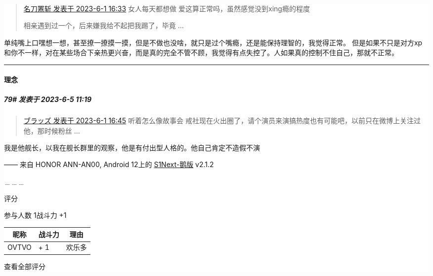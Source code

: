 <blockquote><a href="httphttps://bbs.saraba1st.com/2b/forum.php?mod=redirect&amp;goto=findpost&amp;pid=61078637&amp;ptid=2137876" target="_blank">名刀罴斩 发表于 2023-6-1 16:33</a>
女人每天都想做 爱这算正常吗，虽然感觉没到xing瘾的程度

相亲遇到过一个，后来嫌我给不起把我踢了，毕竟 ...</blockquote>
单纯嘴上口嘿想一想，甚至撩一撩摸一摸，但是不做也没啥，就只是过个嘴瘾，还是能保持理智的，我觉得正常。
但是如果不只是对方xp和你不一样，对在某些场合下亲热更兴奋，而是真的完全不管不顾，我觉得有点失控了。人如果真的控制不住自己，那就不正常。


*****

####  理念  
##### 79#       发表于 2023-6-5 11:19

<blockquote><a href="httphttps://bbs.saraba1st.com/2b/forum.php?mod=redirect&amp;goto=findpost&amp;pid=61078808&amp;ptid=2137876" target="_blank">ブラッズ 发表于 2023-6-1 16:45</a>
听着怎么像故事会
戒社现在火出圈了，请个演员来演搞热度也有可能吧，以前只在微博上关注过他，那时候粉丝 ...</blockquote>
我是他舰长，以我在舰长群里的观察，他是有付出型人格的。他自己肯定不造假不演

—— 来自 HONOR ANN-AN00, Android 12上的 [S1Next-鹅版](https://github.com/ykrank/S1-Next/releases) v2.1.2

﹍﹍﹍

评分

 参与人数 1战斗力 +1

|昵称|战斗力|理由|
|----|---|---|
| OVTVO| + 1|欢乐多|

查看全部评分

